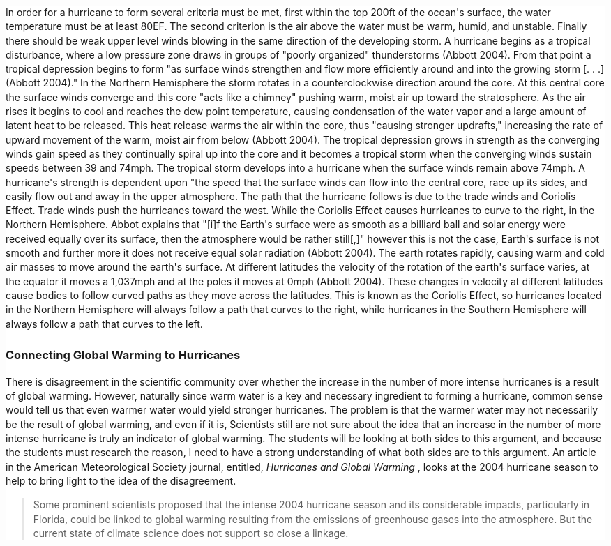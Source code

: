 In order for a hurricane to form several criteria must be met, first within the top 200ft of the ocean's surface, the water temperature must be at least 80EF. The second criterion is the air above the water must be warm, humid, and unstable. Finally there should be weak upper level winds blowing in the same direction of the developing storm. A hurricane begins as a tropical disturbance, where a low pressure zone draws in groups of "poorly organized" thunderstorms (Abbott 2004). From that point a tropical depression begins to form "as surface winds strengthen and flow more efficiently around and into the growing storm [. . .] (Abbott 2004)." In the Northern Hemisphere the storm rotates in a counterclockwise direction around the core. At this central core the surface winds converge and this core "acts like a chimney" pushing warm, moist air up toward the stratosphere. As the air rises it begins to cool and reaches the dew point temperature, causing condensation of the water vapor and a large amount of latent heat to be released. This heat release warms the air within the core, thus "causing stronger updrafts," increasing the rate of upward movement of the warm, moist air from below (Abbott 2004). The tropical depression grows in strength as the converging winds gain speed as they continually spiral up into the core and it becomes a tropical storm when the converging winds sustain speeds between 39 and 74mph. The tropical storm develops into a hurricane when the surface winds remain above 74mph. A hurricane's strength is dependent upon "the speed that the surface winds can flow into the central core, race up its sides, and easily flow out and away in the upper atmosphere. The path that the hurricane follows is due to the trade winds and Coriolis Effect. Trade winds push the hurricanes toward the west. While the Coriolis Effect causes hurricanes to curve to the right, in the Northern Hemisphere. Abbot explains that "[i]f the Earth's surface were as smooth as a billiard ball and solar energy were received equally over its surface, then the atmosphere would be rather still[,]" however this is not the case, Earth's surface is not smooth and further more it does not receive equal solar radiation (Abbott 2004). The earth rotates rapidly, causing warm and cold air masses to move around the earth's surface. At different latitudes the velocity of the rotation of the earth's surface varies, at the equator it moves a 1,037mph and at the poles it moves at 0mph (Abbott 2004). These changes in velocity at different latitudes cause bodies to follow curved paths as they move across the latitudes. This is known as the Coriolis Effect, so hurricanes located in the Northern Hemisphere will always follow a path that curves to the right, while hurricanes in the Southern Hemisphere will always follow a path that curves to the left.
</p>
<h3>
Connecting Global Warming to Hurricanes
</h3>
<p>
There is disagreement in the scientific community over whether the increase in the number of more intense hurricanes is a result of global warming. However, naturally since warm water is a key and necessary ingredient to forming a hurricane, common sense would tell us that even warmer water would yield stronger hurricanes. The problem is that the warmer water may not necessarily be the result of global warming, and even if it is, Scientists still are not sure about the idea that an increase in the number of more intense hurricane is truly an indicator of global warming. The students will be looking at both sides to this argument, and because the students must research the reason, I need to have a strong understanding of what both sides are to this argument. An article in the American Meteorological Society journal, entitled,
<i>
Hurricanes and Global Warming
</i>
, looks at the 2004 hurricane season to help to bring light to the idea of the disagreement.
</p>
<blockquote>
<dl>
<dt>
Some prominent scientists proposed that the intense 2004 hurricane season and its considerable impacts, particularly in Florida, could be linked to global warming resulting from the emissions of greenhouse gases into the atmosphere. But the current state of climate science does not support so close a linkage.
</dt>
</dl>
</blockquote>
<p>